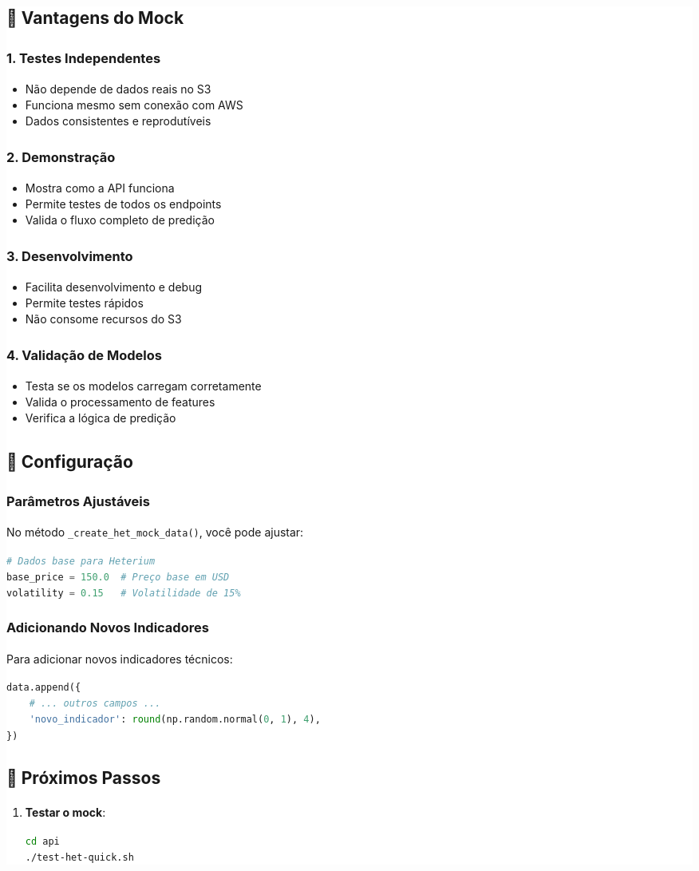 ## 🎯 Vantagens do Mock

### 1. **Testes Independentes**
- Não depende de dados reais no S3
- Funciona mesmo sem conexão com AWS
- Dados consistentes e reprodutíveis

### 2. **Demonstração**
- Mostra como a API funciona
- Permite testes de todos os endpoints
- Valida o fluxo completo de predição

### 3. **Desenvolvimento**
- Facilita desenvolvimento e debug
- Permite testes rápidos
- Não consome recursos do S3

### 4. **Validação de Modelos**
- Testa se os modelos carregam corretamente
- Valida o processamento de features
- Verifica a lógica de predição

## 🔧 Configuração

### Parâmetros Ajustáveis

No método `_create_het_mock_data()`, você pode ajustar:

```python
# Dados base para Heterium
base_price = 150.0  # Preço base em USD
volatility = 0.15   # Volatilidade de 15%
```

### Adicionando Novos Indicadores

Para adicionar novos indicadores técnicos:

```python
data.append({
    # ... outros campos ...
    'novo_indicador': round(np.random.normal(0, 1), 4),
})
```

## 🚀 Próximos Passos

1. **Testar o mock**:
   ```bash
   cd api
   ./test-het-quick.sh
   ```
